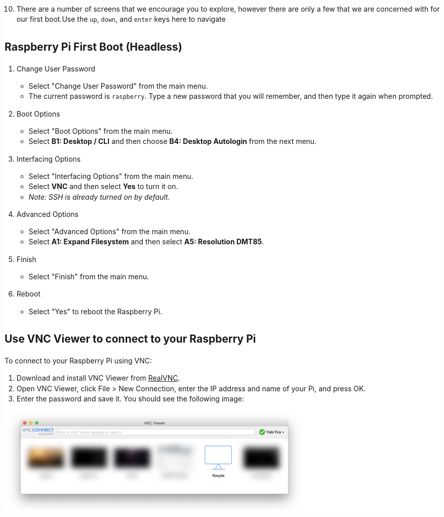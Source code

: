 10. There are a number of screens that we encourage you to explore, however there are only a few that we are concerned with for our first boot.Use the `up`, `down`, and `enter` keys here to navigate


## Raspberry Pi First Boot (Headless)
1. Change User Password
    - Select "Change User Password" from the main menu. 
    - The current password is `raspberry`. Type a new password that you will remember, and then type it again when prompted. 

2. Boot Options
    - Select "Boot Options" from the main menu.
    - Select **B1: Desktop / CLI** and then choose **B4: Desktop Autologin** from the next menu.

3. Interfacing Options
    - Select "Interfacing Options" from the main menu. 
    - Select **VNC** and then select **Yes** to turn it on.
    - *Note: SSH is already turned on by default.*

4. Advanced Options
    - Select "Advanced Options" from the main menu. 
    - Select **A1: Expand Filesystem** and then select **A5: Resolution DMT85**.

5. Finish
    - Select "Finish" from the main menu. 

6. Reboot
    - Select "Yes" to reboot the Raspberry Pi.


## Use VNC Viewer to connect to your Raspberry Pi
To connect to your Raspberry Pi using VNC:
    
1. Download and install VNC Viewer from [RealVNC](https://www.realvnc.com/en/connect/download/viewer/).
2. Open VNC Viewer, click File > New Connection, enter the IP address and name of your Pi, and press OK.
3. Enter the password and save it. You should see the following image:  

<img src="./images/vnc-viewer-raspie.png" width="70%" height="">  

